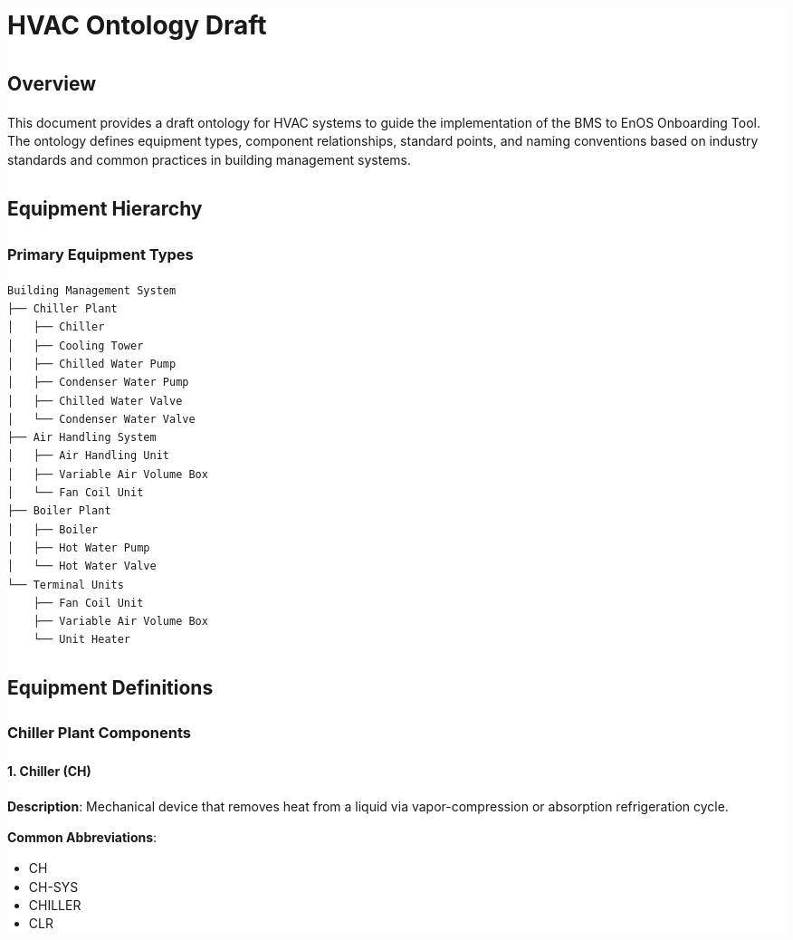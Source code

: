 # HVAC Ontology Draft

## Overview

This document provides a draft ontology for HVAC systems to guide the implementation of the BMS to EnOS Onboarding Tool. The ontology defines equipment types, component relationships, standard points, and naming conventions based on industry standards and common practices in building management systems.

## Equipment Hierarchy

### Primary Equipment Types

```
Building Management System
├── Chiller Plant
│   ├── Chiller
│   ├── Cooling Tower
│   ├── Chilled Water Pump
│   ├── Condenser Water Pump
│   ├── Chilled Water Valve
│   └── Condenser Water Valve
├── Air Handling System
│   ├── Air Handling Unit
│   ├── Variable Air Volume Box
│   └── Fan Coil Unit
├── Boiler Plant
│   ├── Boiler
│   ├── Hot Water Pump
│   └── Hot Water Valve
└── Terminal Units
    ├── Fan Coil Unit
    ├── Variable Air Volume Box
    └── Unit Heater
```

## Equipment Definitions

### Chiller Plant Components

#### 1. Chiller (CH)

**Description**: Mechanical device that removes heat from a liquid via vapor-compression or absorption refrigeration cycle.

**Common Abbreviations**: 
- CH
- CH-SYS
- CHILLER
- CLR
